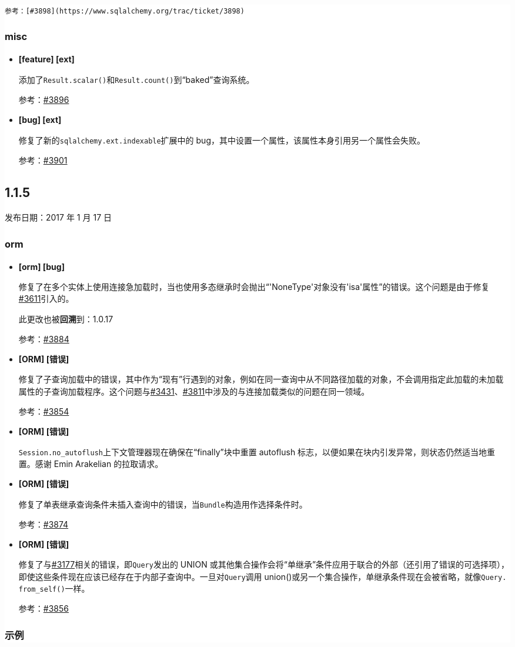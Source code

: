     参考：[#3898](https://www.sqlalchemy.org/trac/ticket/3898)

### misc

+   **[feature] [ext]**

    添加了`Result.scalar()`和`Result.count()`到“baked”查询系统。

    参考：[#3896](https://www.sqlalchemy.org/trac/ticket/3896)

+   **[bug] [ext]**

    修复了新的`sqlalchemy.ext.indexable`扩展中的 bug，其中设置一个属性，该属性本身引用另一个属性会失败。

    参考：[#3901](https://www.sqlalchemy.org/trac/ticket/3901)

## 1.1.5

发布日期：2017 年 1 月 17 日

### orm

+   **[orm] [bug]**

    修复了在多个实体上使用连接急加载时，当也使用多态继承时会抛出“'NoneType'对象没有'isa'属性”的错误。这个问题是由于修复[#3611](https://www.sqlalchemy.org/trac/ticket/3611)引入的。

    此更改也被**回溯**到：1.0.17

    参考：[#3884](https://www.sqlalchemy.org/trac/ticket/3884)

+   **[ORM] [错误]**

    修复了子查询加载中的错误，其中作为“现有”行遇到的对象，例如在同一查询中从不同路径加载的对象，不会调用指定此加载的未加载属性的子查询加载程序。这个问题与[#3431](https://www.sqlalchemy.org/trac/ticket/3431)、[#3811](https://www.sqlalchemy.org/trac/ticket/3811)中涉及的与连接加载类似的问题在同一领域。

    参考：[#3854](https://www.sqlalchemy.org/trac/ticket/3854)

+   **[ORM] [错误]**

    `Session.no_autoflush`上下文管理器现在确保在“finally”块中重置 autoflush 标志，以便如果在块内引发异常，则状态仍然适当地重置。感谢 Emin Arakelian 的拉取请求。

+   **[ORM] [错误]**

    修复了单表继承查询条件未插入查询中的错误，当`Bundle`构造用作选择条件时。

    参考：[#3874](https://www.sqlalchemy.org/trac/ticket/3874)

+   **[ORM] [错误]**

    修复了与[#3177](https://www.sqlalchemy.org/trac/ticket/3177)相关的错误，即`Query`发出的 UNION 或其他集合操作会将“单继承”条件应用于联合的外部（还引用了错误的可选择项），即使这些条件现在应该已经存在于内部子查询中。一旦对`Query`调用 union()或另一个集合操作，单继承条件现在会被省略，就像`Query.from_self()`一样。

    参考：[#3856](https://www.sqlalchemy.org/trac/ticket/3856)

### 示例
